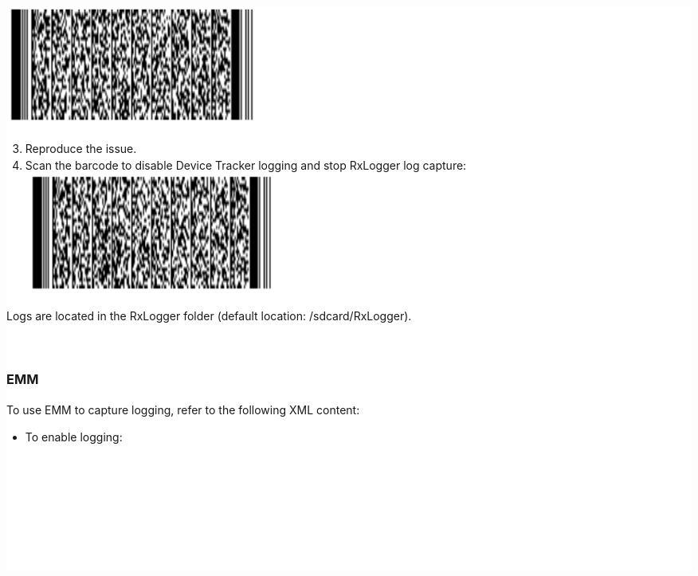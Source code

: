    <img style="height:150px" src="start-rxlogger.png"/>

3. Reproduce the issue.
4. Scan the barcode to disable Device Tracker logging and stop RxLogger log capture:
   <img style="height:150px" src="stop-rxlogger.png"/>

<p>Logs are located in the RxLogger folder (default location: /sdcard/RxLogger).</p>
<br>

### EMM

To use EMM to capture logging, refer to the following XML content:

* To enable logging:

<pre class="prettify">
    <code>
        <wap-provisioningdoc>
        <characteristic version="1.0" type="com.zebra.devicetracker">
            <parm name="EnableLog" value="1" />
        </characteristic>
        </wap-provisioningdoc>
    </code>
</pre>
